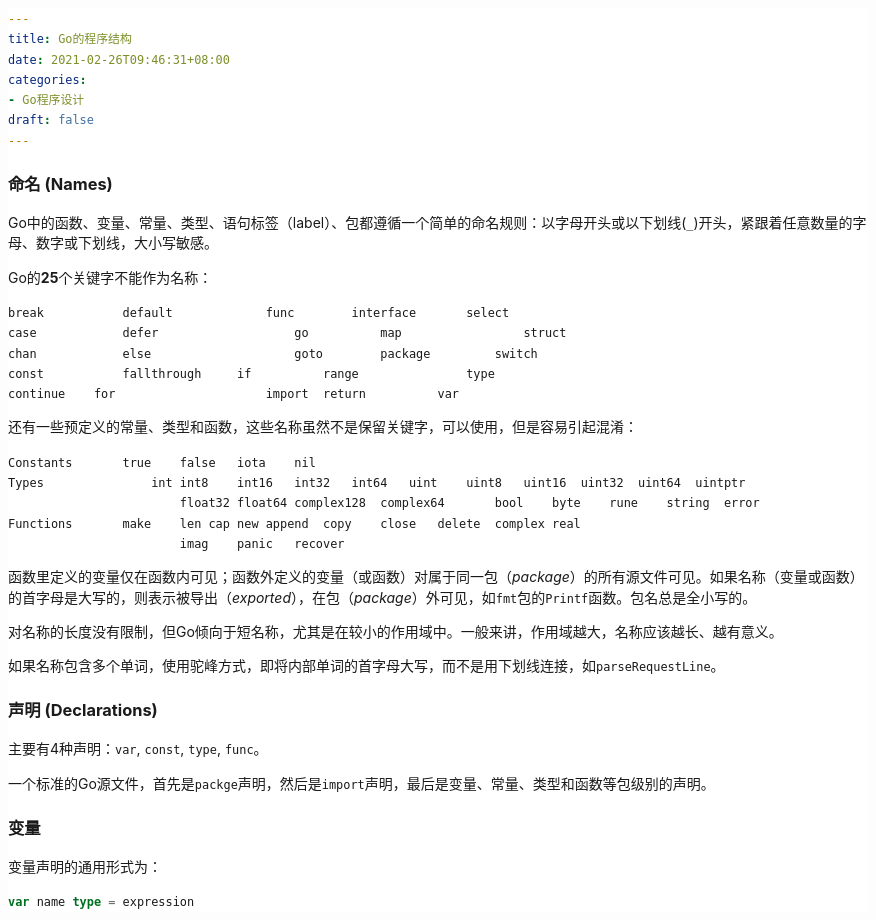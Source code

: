 ```yaml
---
title: Go的程序结构
date: 2021-02-26T09:46:31+08:00
categories:
- Go程序设计
draft: false
---
```


### 命名 (Names)

Go中的函数、变量、常量、类型、语句标签（label）、包都遵循一个简单的命名规则：以字母开头或以下划线(`_`)开头，紧跟着任意数量的字母、数字或下划线，大小写敏感。

Go的**25**个关键字不能作为名称：

```
break			default				func		interface		select
case			defer					go			map					struct
chan			else					goto		package			switch
const			fallthrough		if			range				type
continue	for						import	return			var
```

还有一些预定义的常量、类型和函数，这些名称虽然不是保留关键字，可以使用，但是容易引起混淆：

```tex
Constants		true	false	iota	nil
Types				int	int8	int16	int32	int64	uint	uint8	uint16	uint32	uint64	uintptr
						float32	float64	complex128	complex64		bool	byte	rune	string	error
Functions		make	len	cap	new	append	copy	close	delete	complex	real	
						imag	panic	recover
```

函数里定义的变量仅在函数内可见；函数外定义的变量（或函数）对属于同一包（*package*）的所有源文件可见。如果名称（变量或函数）的首字母是大写的，则表示被导出（*exported*），在包（*package*）外可见，如`fmt`包的`Printf`函数。包名总是全小写的。

对名称的长度没有限制，但Go倾向于短名称，尤其是在较小的作用域中。一般来讲，作用域越大，名称应该越长、越有意义。

如果名称包含多个单词，使用驼峰方式，即将内部单词的首字母大写，而不是用下划线连接，如`parseRequestLine`。

### 声明 (Declarations)

主要有4种声明：`var`, `const`, `type`, `func`。

一个标准的Go源文件，首先是`packge`声明，然后是`import`声明，最后是变量、常量、类型和函数等包级别的声明。

### 变量

变量声明的通用形式为：

```go
var name type = expression
```

